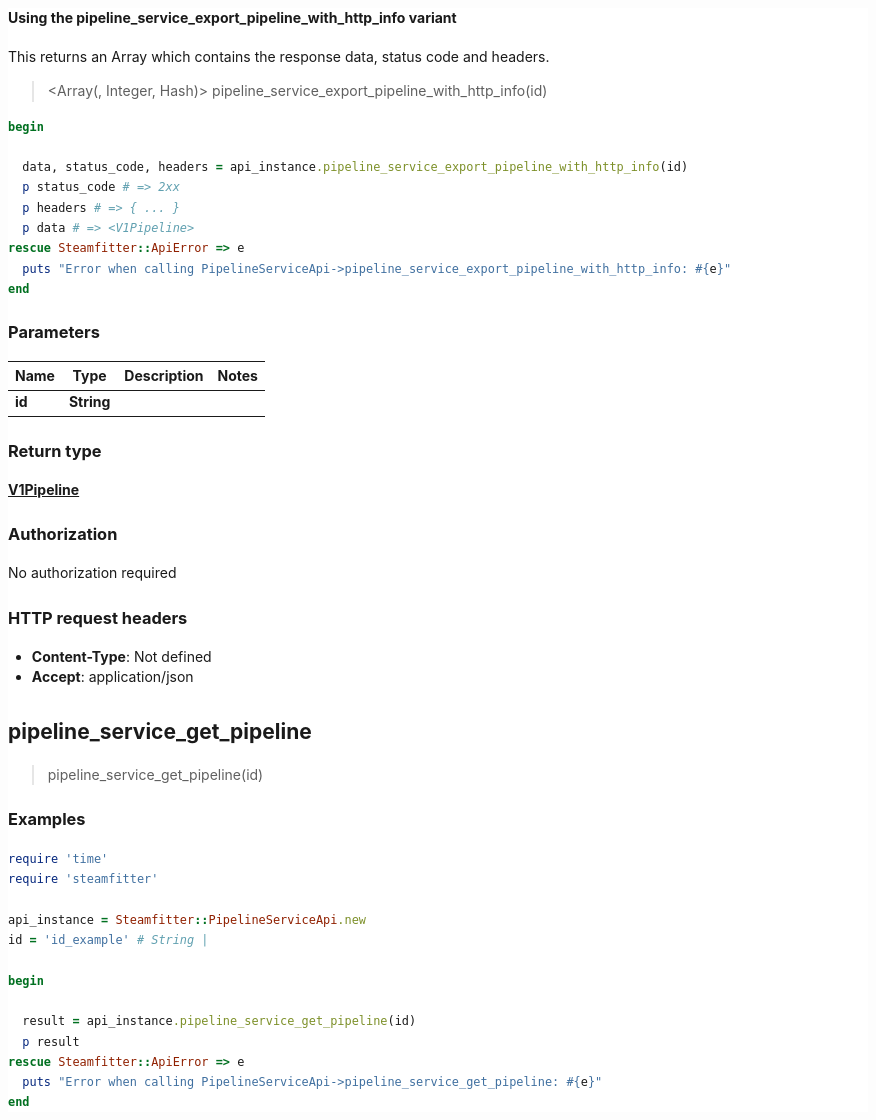 #### Using the pipeline_service_export_pipeline_with_http_info variant

This returns an Array which contains the response data, status code and headers.

> <Array(<V1Pipeline>, Integer, Hash)> pipeline_service_export_pipeline_with_http_info(id)

```ruby
begin
  
  data, status_code, headers = api_instance.pipeline_service_export_pipeline_with_http_info(id)
  p status_code # => 2xx
  p headers # => { ... }
  p data # => <V1Pipeline>
rescue Steamfitter::ApiError => e
  puts "Error when calling PipelineServiceApi->pipeline_service_export_pipeline_with_http_info: #{e}"
end
```

### Parameters

| Name | Type | Description | Notes |
| ---- | ---- | ----------- | ----- |
| **id** | **String** |  |  |

### Return type

[**V1Pipeline**](V1Pipeline.md)

### Authorization

No authorization required

### HTTP request headers

- **Content-Type**: Not defined
- **Accept**: application/json


## pipeline_service_get_pipeline

> <V1Pipeline> pipeline_service_get_pipeline(id)



### Examples

```ruby
require 'time'
require 'steamfitter'

api_instance = Steamfitter::PipelineServiceApi.new
id = 'id_example' # String | 

begin
  
  result = api_instance.pipeline_service_get_pipeline(id)
  p result
rescue Steamfitter::ApiError => e
  puts "Error when calling PipelineServiceApi->pipeline_service_get_pipeline: #{e}"
end
```
